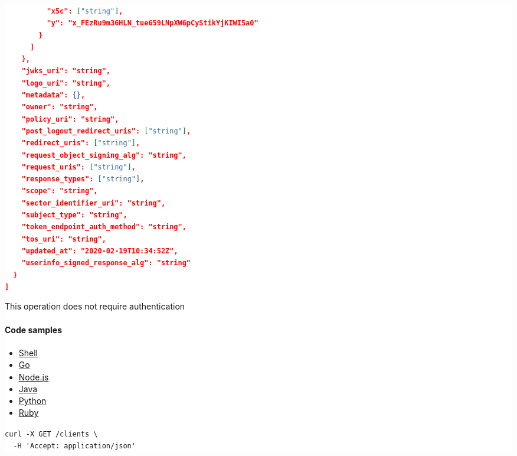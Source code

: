 ```json
          "x5c": ["string"],
          "y": "x_FEzRu9m36HLN_tue659LNpXW6pCyStikYjKIWI5a0"
        }
      ]
    },
    "jwks_uri": "string",
    "logo_uri": "string",
    "metadata": {},
    "owner": "string",
    "policy_uri": "string",
    "post_logout_redirect_uris": ["string"],
    "redirect_uris": ["string"],
    "request_object_signing_alg": "string",
    "request_uris": ["string"],
    "response_types": ["string"],
    "scope": "string",
    "sector_identifier_uri": "string",
    "subject_type": "string",
    "token_endpoint_auth_method": "string",
    "tos_uri": "string",
    "updated_at": "2020-02-19T10:34:52Z",
    "userinfo_signed_response_alg": "string"
  }
]
```

<aside class="success">
This operation does not require authentication
</aside>

#### Code samples

<div class="tabs" id="tab-listOAuth2Clients">
<nav class="tabs-nav">
<ul class="nav nav-tabs au-link-list au-link-list--inline">
<li class="nav-item"><a class="nav-link active" role="tab" href="#tab-listOAuth2Clients-shell">Shell</a></li>
<li class="nav-item"><a class="nav-link" role="tab" href="#tab-listOAuth2Clients-go">Go</a></li>
<li class="nav-item"><a class="nav-link" role="tab" href="#tab-listOAuth2Clients-node">Node.js</a></li>
<li class="nav-item"><a class="nav-link" role="tab" href="#tab-listOAuth2Clients-java">Java</a></li>
<li class="nav-item"><a class="nav-link" role="tab" href="#tab-listOAuth2Clients-python">Python</a></li>
<li class="nav-item"><a class="nav-link" role="tab" href="#tab-listOAuth2Clients-ruby">Ruby</a></li>
</ul>
</nav>
<div class="tab-content">
<div class="tab-pane active" role="tabpanel" id="tab-listOAuth2Clients-shell">

```shell
curl -X GET /clients \
  -H 'Accept: application/json'
```
